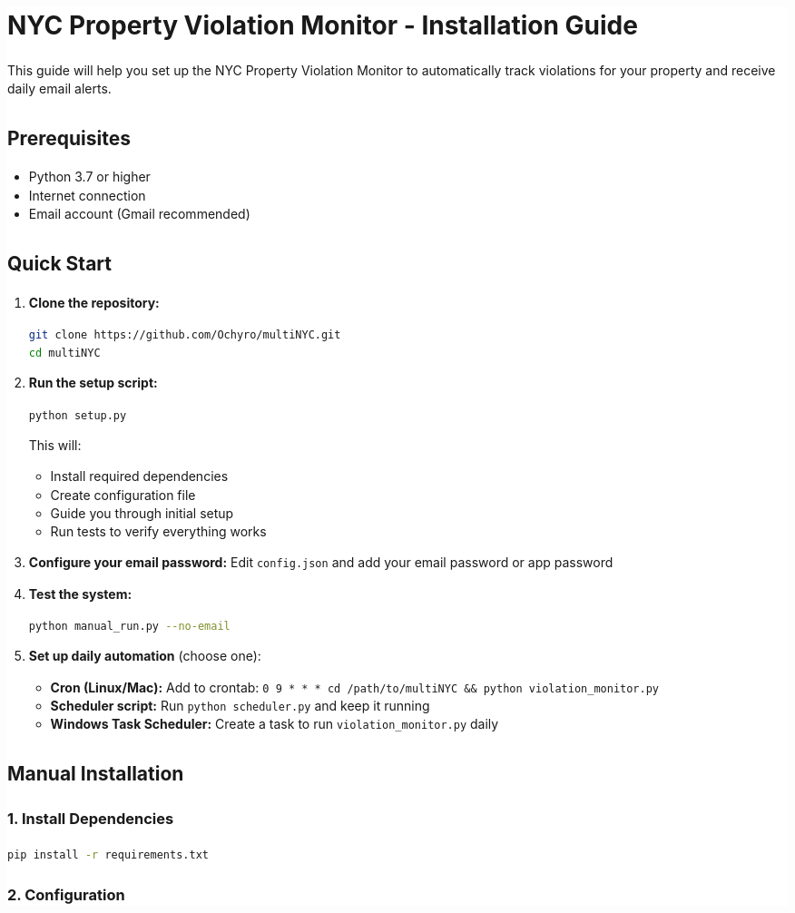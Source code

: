# NYC Property Violation Monitor - Installation Guide

This guide will help you set up the NYC Property Violation Monitor to automatically track violations for your property and receive daily email alerts.

## Prerequisites

- Python 3.7 or higher
- Internet connection
- Email account (Gmail recommended)

## Quick Start

1. **Clone the repository:**
   ```bash
   git clone https://github.com/Ochyro/multiNYC.git
   cd multiNYC
   ```

2. **Run the setup script:**
   ```bash
   python setup.py
   ```
   
   This will:
   - Install required dependencies
   - Create configuration file
   - Guide you through initial setup
   - Run tests to verify everything works

3. **Configure your email password:**
   Edit `config.json` and add your email password or app password

4. **Test the system:**
   ```bash
   python manual_run.py --no-email
   ```

5. **Set up daily automation** (choose one):
   - **Cron (Linux/Mac):** Add to crontab: `0 9 * * * cd /path/to/multiNYC && python violation_monitor.py`
   - **Scheduler script:** Run `python scheduler.py` and keep it running
   - **Windows Task Scheduler:** Create a task to run `violation_monitor.py` daily

## Manual Installation

### 1. Install Dependencies

```bash
pip install -r requirements.txt
```

### 2. Configuration
